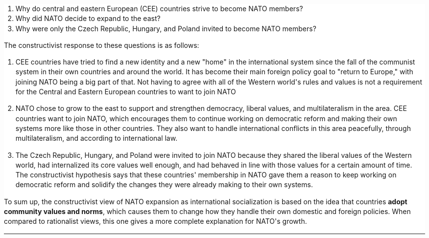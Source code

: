 1. Why do central and eastern European (CEE) countries strive to become NATO members?
2. Why did NATO decide to expand to the east?
3. Why were only the Czech Republic, Hungary, and Poland invited to become NATO members?

The constructivist response to these questions is as follows:

1. CEE countries have tried to find a new identity and a new "home" in the international system since the fall of the communist system in their own countries and around the world. It has become their main foreign policy goal to "return to Europe," with joining NATO being a big part of that. Not having to agree with all of the Western world's rules and values is not a requirement for the Central and Eastern European countries to want to join NATO

2. NATO chose to grow to the east to support and strengthen democracy, liberal values, and multilateralism in the area. CEE countries want to join NATO, which encourages them to continue working on democratic reform and making their own systems more like those in other countries. They also want to handle international conflicts in this area peacefully, through multilateralism, and according to international law.

3. The Czech Republic, Hungary, and Poland were invited to join NATO because they shared the liberal values of the Western world, had internalized its core values well enough, and had behaved in line with those values for a certain amount of time. The constructivist hypothesis says that these countries' membership in NATO gave them a reason to keep working on democratic reform and solidify the changes they were already making to their own systems.

To sum up, the constructivist view of NATO expansion as international socialization is based on the idea that countries **adopt community values and norms**, which causes them to change how they handle their own domestic and foreign policies. When compared to rationalist views, this one gives a more complete explanation for NATO's growth.

---